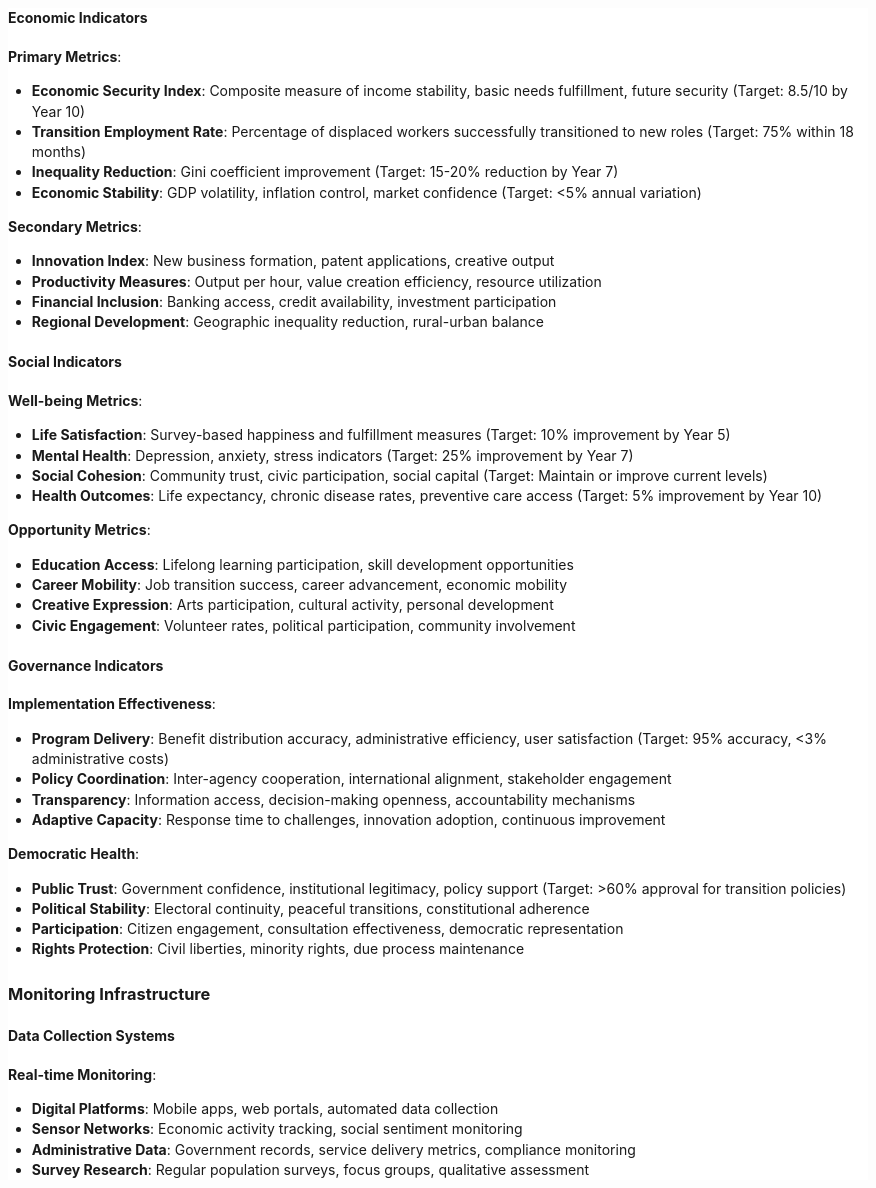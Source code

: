 #### Economic Indicators
**Primary Metrics**:
- **Economic Security Index**: Composite measure of income stability, basic needs fulfillment, future security (Target: 8.5/10 by Year 10)
- **Transition Employment Rate**: Percentage of displaced workers successfully transitioned to new roles (Target: 75% within 18 months)
- **Inequality Reduction**: Gini coefficient improvement (Target: 15-20% reduction by Year 7)
- **Economic Stability**: GDP volatility, inflation control, market confidence (Target: <5% annual variation)

**Secondary Metrics**:
- **Innovation Index**: New business formation, patent applications, creative output
- **Productivity Measures**: Output per hour, value creation efficiency, resource utilization
- **Financial Inclusion**: Banking access, credit availability, investment participation
- **Regional Development**: Geographic inequality reduction, rural-urban balance

#### Social Indicators
**Well-being Metrics**:
- **Life Satisfaction**: Survey-based happiness and fulfillment measures (Target: 10% improvement by Year 5)
- **Mental Health**: Depression, anxiety, stress indicators (Target: 25% improvement by Year 7)
- **Social Cohesion**: Community trust, civic participation, social capital (Target: Maintain or improve current levels)
- **Health Outcomes**: Life expectancy, chronic disease rates, preventive care access (Target: 5% improvement by Year 10)

**Opportunity Metrics**:
- **Education Access**: Lifelong learning participation, skill development opportunities
- **Career Mobility**: Job transition success, career advancement, economic mobility
- **Creative Expression**: Arts participation, cultural activity, personal development
- **Civic Engagement**: Volunteer rates, political participation, community involvement

#### Governance Indicators
**Implementation Effectiveness**:
- **Program Delivery**: Benefit distribution accuracy, administrative efficiency, user satisfaction (Target: 95% accuracy, <3% administrative costs)
- **Policy Coordination**: Inter-agency cooperation, international alignment, stakeholder engagement
- **Transparency**: Information access, decision-making openness, accountability mechanisms
- **Adaptive Capacity**: Response time to challenges, innovation adoption, continuous improvement

**Democratic Health**:
- **Public Trust**: Government confidence, institutional legitimacy, policy support (Target: >60% approval for transition policies)
- **Political Stability**: Electoral continuity, peaceful transitions, constitutional adherence
- **Participation**: Citizen engagement, consultation effectiveness, democratic representation
- **Rights Protection**: Civil liberties, minority rights, due process maintenance

### Monitoring Infrastructure

#### Data Collection Systems
**Real-time Monitoring**:
- **Digital Platforms**: Mobile apps, web portals, automated data collection
- **Sensor Networks**: Economic activity tracking, social sentiment monitoring
- **Administrative Data**: Government records, service delivery metrics, compliance monitoring
- **Survey Research**: Regular population surveys, focus groups, qualitative assessment
